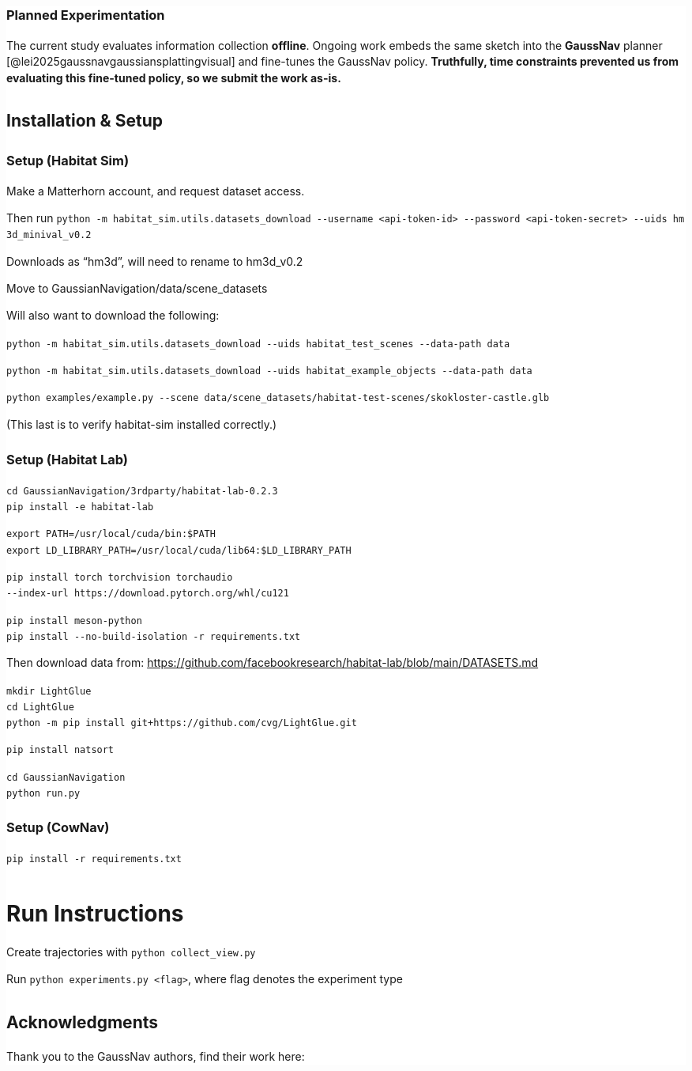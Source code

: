### Planned Experimentation

The current study evaluates information collection **offline**.
Ongoing work embeds the same sketch into the **GaussNav** planner \[@lei2025gaussnavgaussiansplattingvisual] and fine-tunes the GaussNav policy.
**Truthfully, time constraints prevented us from evaluating this fine-tuned policy, so we submit the work as-is.**

## Installation & Setup

### Setup (Habitat Sim)

Make a Matterhorn account, and request dataset access. 

Then run ```python -m habitat_sim.utils.datasets_download --username <api-token-id> --password <api-token-secret> --uids hm3d_minival_v0.2```

Downloads as “hm3d”, will need to rename to hm3d_v0.2

Move to GaussianNavigation/data/scene_datasets

Will also want to download the following:

```python -m habitat_sim.utils.datasets_download --uids habitat_test_scenes --data-path data```

```python -m habitat_sim.utils.datasets_download --uids habitat_example_objects --data-path data```

```python examples/example.py --scene data/scene_datasets/habitat-test-scenes/skokloster-castle.glb```

(This last is to verify habitat-sim installed correctly.)

### Setup (Habitat Lab)

```cd GaussianNavigation/3rdparty/habitat-lab-0.2.3``` \
```pip install -e habitat-lab```

```export PATH=/usr/local/cuda/bin:$PATH``` \
```export LD_LIBRARY_PATH=/usr/local/cuda/lib64:$LD_LIBRARY_PATH```

```pip install torch torchvision torchaudio``` \
```--index-url https://download.pytorch.org/whl/cu121```

```pip install meson-python``` \
```pip install --no-build-isolation -r requirements.txt```

Then download data from: https://github.com/facebookresearch/habitat-lab/blob/main/DATASETS.md

```mkdir LightGlue``` \
```cd LightGlue``` \
```python -m pip install git+https://github.com/cvg/LightGlue.git``` 

```pip install natsort```

```cd GaussianNavigation``` \
```python run.py```

### Setup (CowNav)

```pip install -r requirements.txt```

# Run Instructions

Create trajectories with ```python collect_view.py```

Run ```python experiments.py <flag>```, where flag denotes the experiment type

## Acknowledgments 

Thank you to the GaussNav authors, find their work here:
```